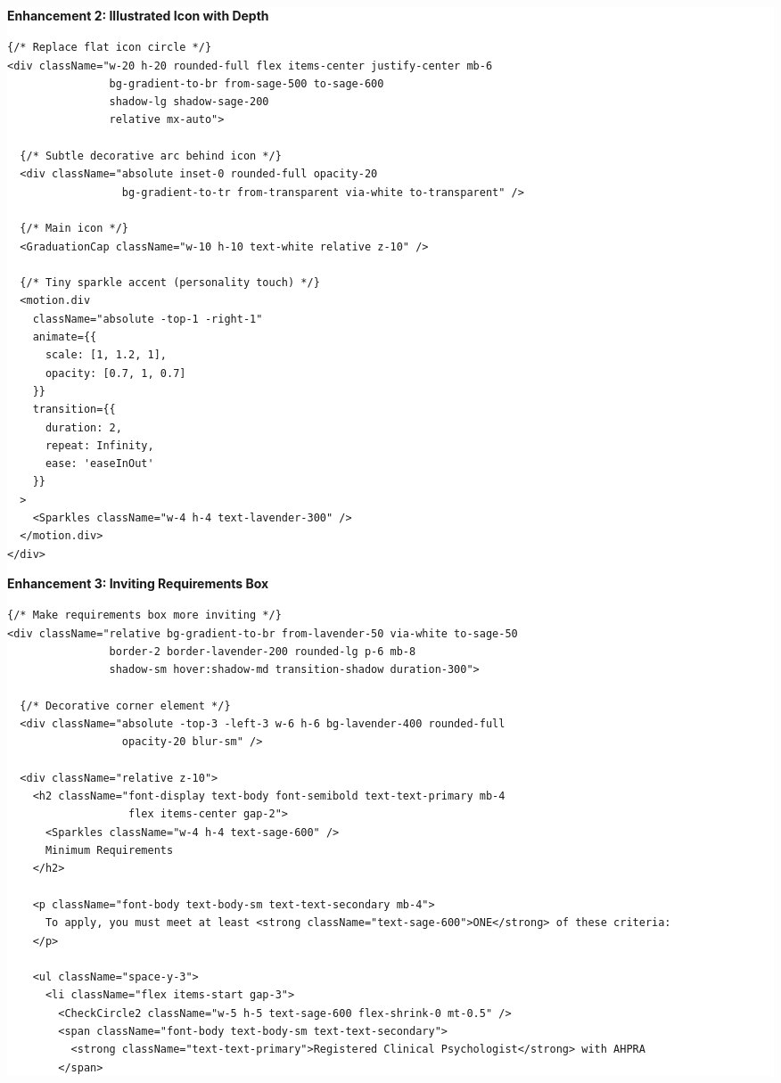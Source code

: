 **Enhancement 2: Illustrated Icon with Depth**

```tsx
{/* Replace flat icon circle */}
<div className="w-20 h-20 rounded-full flex items-center justify-center mb-6
                bg-gradient-to-br from-sage-500 to-sage-600 
                shadow-lg shadow-sage-200
                relative mx-auto">
  
  {/* Subtle decorative arc behind icon */}
  <div className="absolute inset-0 rounded-full opacity-20 
                  bg-gradient-to-tr from-transparent via-white to-transparent" />
  
  {/* Main icon */}
  <GraduationCap className="w-10 h-10 text-white relative z-10" />
  
  {/* Tiny sparkle accent (personality touch) */}
  <motion.div
    className="absolute -top-1 -right-1"
    animate={{ 
      scale: [1, 1.2, 1],
      opacity: [0.7, 1, 0.7]
    }}
    transition={{ 
      duration: 2, 
      repeat: Infinity,
      ease: 'easeInOut'
    }}
  >
    <Sparkles className="w-4 h-4 text-lavender-300" />
  </motion.div>
</div>
```

**Enhancement 3: Inviting Requirements Box**

```tsx
{/* Make requirements box more inviting */}
<div className="relative bg-gradient-to-br from-lavender-50 via-white to-sage-50 
                border-2 border-lavender-200 rounded-lg p-6 mb-8
                shadow-sm hover:shadow-md transition-shadow duration-300">
  
  {/* Decorative corner element */}
  <div className="absolute -top-3 -left-3 w-6 h-6 bg-lavender-400 rounded-full 
                  opacity-20 blur-sm" />
  
  <div className="relative z-10">
    <h2 className="font-display text-body font-semibold text-text-primary mb-4 
                   flex items-center gap-2">
      <Sparkles className="w-4 h-4 text-sage-600" />
      Minimum Requirements
    </h2>
    
    <p className="font-body text-body-sm text-text-secondary mb-4">
      To apply, you must meet at least <strong className="text-sage-600">ONE</strong> of these criteria:
    </p>
    
    <ul className="space-y-3">
      <li className="flex items-start gap-3">
        <CheckCircle2 className="w-5 h-5 text-sage-600 flex-shrink-0 mt-0.5" />
        <span className="font-body text-body-sm text-text-secondary">
          <strong className="text-text-primary">Registered Clinical Psychologist</strong> with AHPRA
        </span>
```